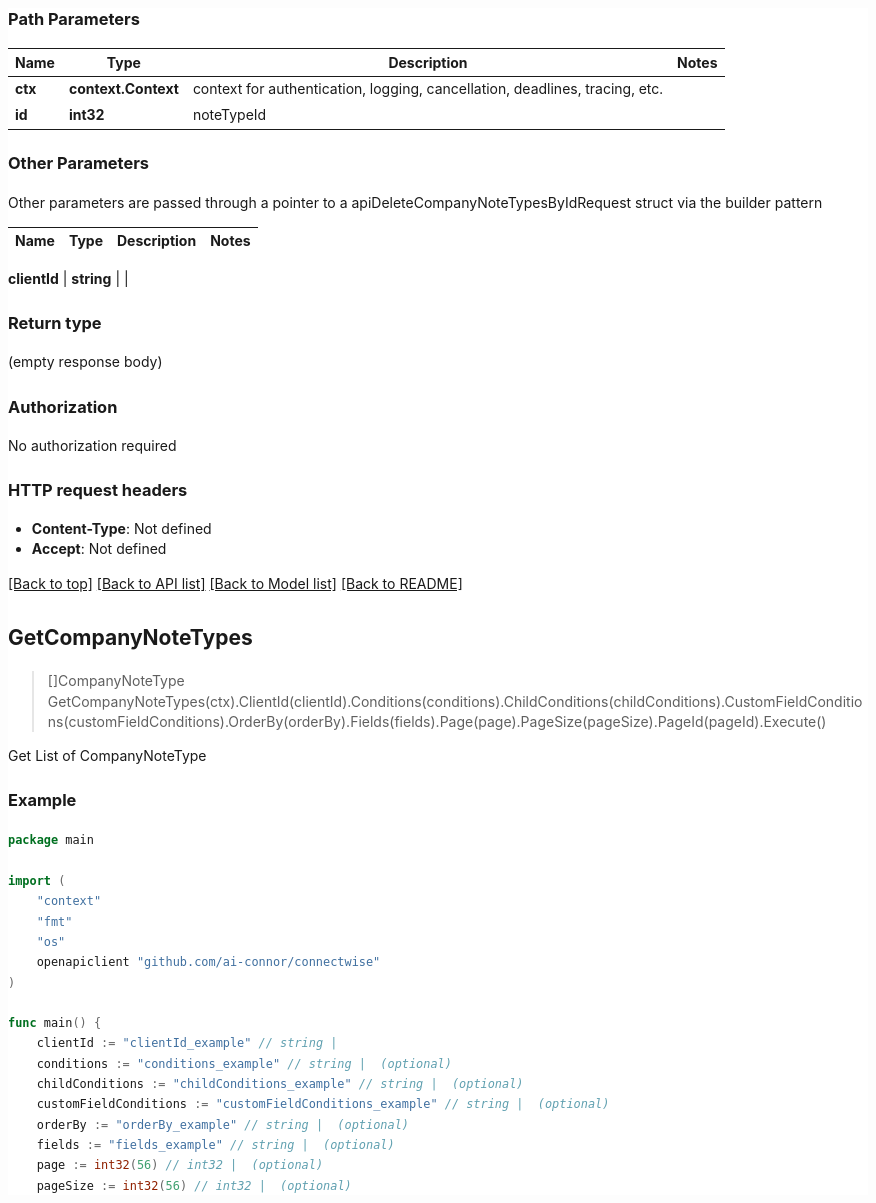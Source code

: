 ### Path Parameters


Name | Type | Description  | Notes
------------- | ------------- | ------------- | -------------
**ctx** | **context.Context** | context for authentication, logging, cancellation, deadlines, tracing, etc.
**id** | **int32** | noteTypeId | 

### Other Parameters

Other parameters are passed through a pointer to a apiDeleteCompanyNoteTypesByIdRequest struct via the builder pattern


Name | Type | Description  | Notes
------------- | ------------- | ------------- | -------------

 **clientId** | **string** |  | 

### Return type

 (empty response body)

### Authorization

No authorization required

### HTTP request headers

- **Content-Type**: Not defined
- **Accept**: Not defined

[[Back to top]](#) [[Back to API list]](../README.md#documentation-for-api-endpoints)
[[Back to Model list]](../README.md#documentation-for-models)
[[Back to README]](../README.md)


## GetCompanyNoteTypes

> []CompanyNoteType GetCompanyNoteTypes(ctx).ClientId(clientId).Conditions(conditions).ChildConditions(childConditions).CustomFieldConditions(customFieldConditions).OrderBy(orderBy).Fields(fields).Page(page).PageSize(pageSize).PageId(pageId).Execute()

Get List of CompanyNoteType

### Example

```go
package main

import (
	"context"
	"fmt"
	"os"
	openapiclient "github.com/ai-connor/connectwise"
)

func main() {
	clientId := "clientId_example" // string | 
	conditions := "conditions_example" // string |  (optional)
	childConditions := "childConditions_example" // string |  (optional)
	customFieldConditions := "customFieldConditions_example" // string |  (optional)
	orderBy := "orderBy_example" // string |  (optional)
	fields := "fields_example" // string |  (optional)
	page := int32(56) // int32 |  (optional)
	pageSize := int32(56) // int32 |  (optional)
```
